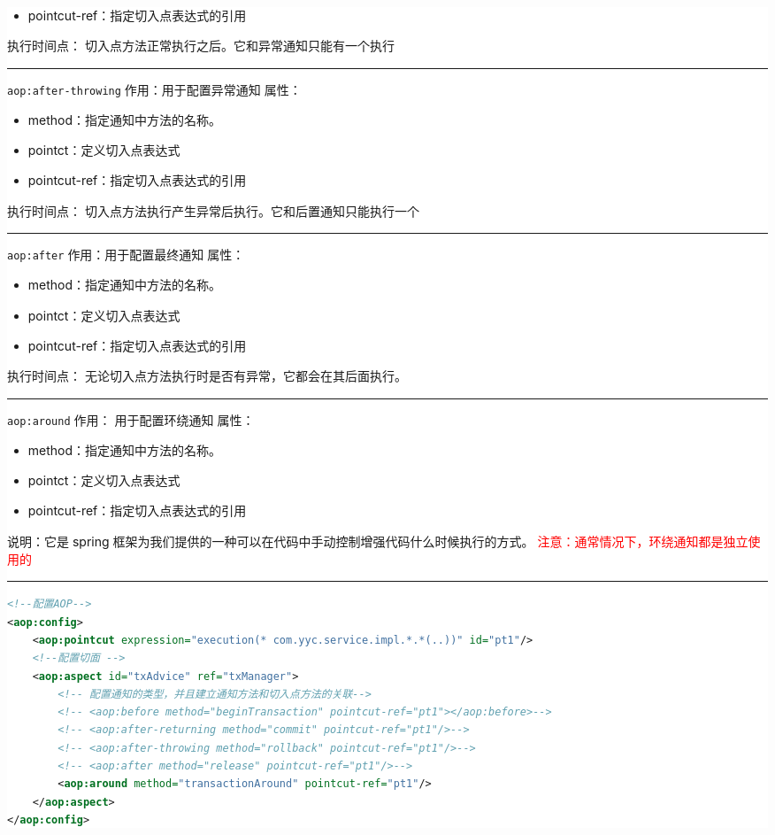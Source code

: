 - pointcut-ref：指定切入点表达式的引用

执行时间点：
切入点方法正常执行之后。它和异常通知只能有一个执行

---------

`aop:after-throwing`
作用：用于配置异常通知
属性：

- method：指定通知中方法的名称。

- pointct：定义切入点表达式

- pointcut-ref：指定切入点表达式的引用

执行时间点：
切入点方法执行产生异常后执行。它和后置通知只能执行一个

---------

`aop:after`
作用：用于配置最终通知
属性：

- method：指定通知中方法的名称。

- pointct：定义切入点表达式

- pointcut-ref：指定切入点表达式的引用

执行时间点：
无论切入点方法执行时是否有异常，它都会在其后面执行。

---------

`aop:around`
作用：
用于配置环绕通知
属性：

- method：指定通知中方法的名称。

- pointct：定义切入点表达式

- pointcut-ref：指定切入点表达式的引用

说明：它是 spring 框架为我们提供的一种可以在代码中手动控制增强代码什么时候执行的方式。
<span style="color:red">注意：通常情况下，环绕通知都是独立使用的</span>

---------

```xml
<!--配置AOP-->
<aop:config>
    <aop:pointcut expression="execution(* com.yyc.service.impl.*.*(..))" id="pt1"/>
    <!--配置切面 -->
    <aop:aspect id="txAdvice" ref="txManager">
        <!-- 配置通知的类型，并且建立通知方法和切入点方法的关联-->
        <!-- <aop:before method="beginTransaction" pointcut-ref="pt1"></aop:before>-->
        <!-- <aop:after-returning method="commit" pointcut-ref="pt1"/>-->
        <!-- <aop:after-throwing method="rollback" pointcut-ref="pt1"/>-->
        <!-- <aop:after method="release" pointcut-ref="pt1"/>-->
        <aop:around method="transactionAround" pointcut-ref="pt1"/>
    </aop:aspect>
</aop:config>
```
